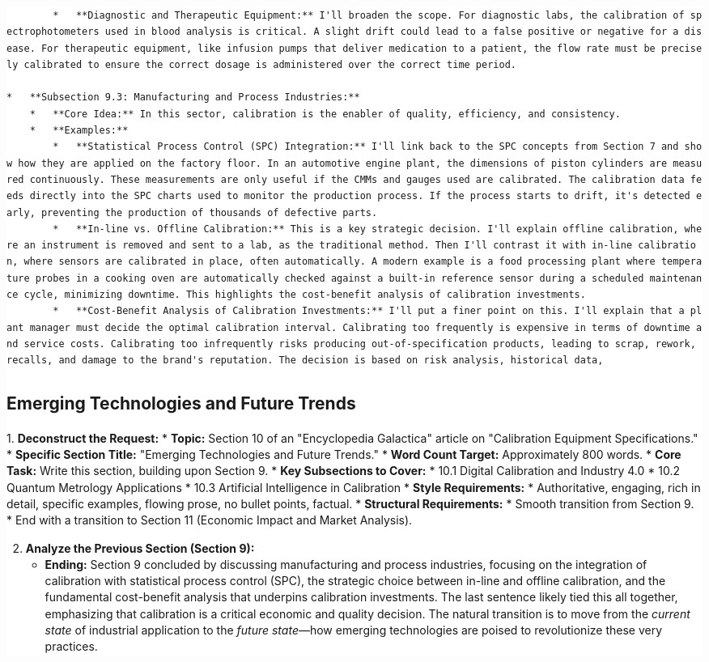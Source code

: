             *   **Diagnostic and Therapeutic Equipment:** I'll broaden the scope. For diagnostic labs, the calibration of spectrophotometers used in blood analysis is critical. A slight drift could lead to a false positive or negative for a disease. For therapeutic equipment, like infusion pumps that deliver medication to a patient, the flow rate must be precisely calibrated to ensure the correct dosage is administered over the correct time period.

    *   **Subsection 9.3: Manufacturing and Process Industries:**
        *   **Core Idea:** In this sector, calibration is the enabler of quality, efficiency, and consistency.
        *   **Examples:**
            *   **Statistical Process Control (SPC) Integration:** I'll link back to the SPC concepts from Section 7 and show how they are applied on the factory floor. In an automotive engine plant, the dimensions of piston cylinders are measured continuously. These measurements are only useful if the CMMs and gauges used are calibrated. The calibration data feeds directly into the SPC charts used to monitor the production process. If the process starts to drift, it's detected early, preventing the production of thousands of defective parts.
            *   **In-line vs. Offline Calibration:** This is a key strategic decision. I'll explain offline calibration, where an instrument is removed and sent to a lab, as the traditional method. Then I'll contrast it with in-line calibration, where sensors are calibrated in place, often automatically. A modern example is a food processing plant where temperature probes in a cooking oven are automatically checked against a built-in reference sensor during a scheduled maintenance cycle, minimizing downtime. This highlights the cost-benefit analysis of calibration investments.
            *   **Cost-Benefit Analysis of Calibration Investments:** I'll put a finer point on this. I'll explain that a plant manager must decide the optimal calibration interval. Calibrating too frequently is expensive in terms of downtime and service costs. Calibrating too infrequently risks producing out-of-specification products, leading to scrap, rework, recalls, and damage to the brand's reputation. The decision is based on risk analysis, historical data,

## Emerging Technologies and Future Trends

<think>1.  **Deconstruct the Request:**
    *   **Topic:** Section 10 of an "Encyclopedia Galactica" article on "Calibration Equipment Specifications."
    *   **Specific Section Title:** "Emerging Technologies and Future Trends."
    *   **Word Count Target:** Approximately 800 words.
    *   **Core Task:** Write this section, building upon Section 9.
    *   **Key Subsections to Cover:**
        *   10.1 Digital Calibration and Industry 4.0
        *   10.2 Quantum Metrology Applications
        *   10.3 Artificial Intelligence in Calibration
    *   **Style Requirements:**
        *   Authoritative, engaging, rich in detail, specific examples, flowing prose, no bullet points, factual.
    *   **Structural Requirements:**
        *   Smooth transition from Section 9.
        *   End with a transition to Section 11 (Economic Impact and Market Analysis).

2.  **Analyze the Previous Section (Section 9):**
    *   **Ending:** Section 9 concluded by discussing manufacturing and process industries, focusing on the integration of calibration with statistical process control (SPC), the strategic choice between in-line and offline calibration, and the fundamental cost-benefit analysis that underpins calibration investments. The last sentence likely tied this all together, emphasizing that calibration is a critical economic and quality decision. The natural transition is to move from the *current state* of industrial application to the *future state*—how emerging technologies are poised to revolutionize these very practices.
